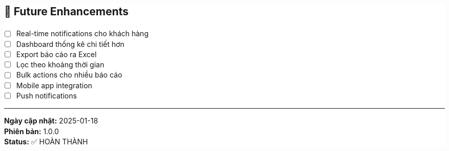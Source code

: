
## 🎯 Future Enhancements

- [ ] Real-time notifications cho khách hàng
- [ ] Dashboard thống kê chi tiết hơn
- [ ] Export báo cáo ra Excel
- [ ] Lọc theo khoảng thời gian
- [ ] Bulk actions cho nhiều báo cáo
- [ ] Mobile app integration
- [ ] Push notifications

---

**Ngày cập nhật:** 2025-01-18  
**Phiên bản:** 1.0.0  
**Status:** ✅ HOÀN THÀNH

